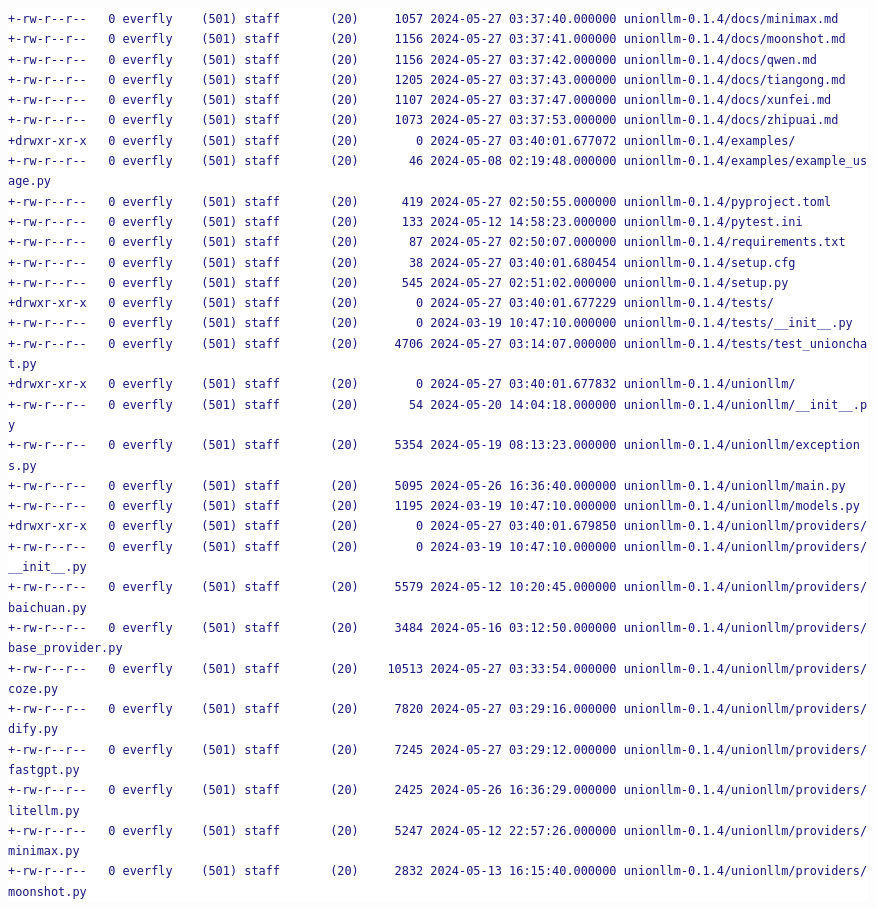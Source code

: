 ```diff
+-rw-r--r--   0 everfly    (501) staff       (20)     1057 2024-05-27 03:37:40.000000 unionllm-0.1.4/docs/minimax.md
+-rw-r--r--   0 everfly    (501) staff       (20)     1156 2024-05-27 03:37:41.000000 unionllm-0.1.4/docs/moonshot.md
+-rw-r--r--   0 everfly    (501) staff       (20)     1156 2024-05-27 03:37:42.000000 unionllm-0.1.4/docs/qwen.md
+-rw-r--r--   0 everfly    (501) staff       (20)     1205 2024-05-27 03:37:43.000000 unionllm-0.1.4/docs/tiangong.md
+-rw-r--r--   0 everfly    (501) staff       (20)     1107 2024-05-27 03:37:47.000000 unionllm-0.1.4/docs/xunfei.md
+-rw-r--r--   0 everfly    (501) staff       (20)     1073 2024-05-27 03:37:53.000000 unionllm-0.1.4/docs/zhipuai.md
+drwxr-xr-x   0 everfly    (501) staff       (20)        0 2024-05-27 03:40:01.677072 unionllm-0.1.4/examples/
+-rw-r--r--   0 everfly    (501) staff       (20)       46 2024-05-08 02:19:48.000000 unionllm-0.1.4/examples/example_usage.py
+-rw-r--r--   0 everfly    (501) staff       (20)      419 2024-05-27 02:50:55.000000 unionllm-0.1.4/pyproject.toml
+-rw-r--r--   0 everfly    (501) staff       (20)      133 2024-05-12 14:58:23.000000 unionllm-0.1.4/pytest.ini
+-rw-r--r--   0 everfly    (501) staff       (20)       87 2024-05-27 02:50:07.000000 unionllm-0.1.4/requirements.txt
+-rw-r--r--   0 everfly    (501) staff       (20)       38 2024-05-27 03:40:01.680454 unionllm-0.1.4/setup.cfg
+-rw-r--r--   0 everfly    (501) staff       (20)      545 2024-05-27 02:51:02.000000 unionllm-0.1.4/setup.py
+drwxr-xr-x   0 everfly    (501) staff       (20)        0 2024-05-27 03:40:01.677229 unionllm-0.1.4/tests/
+-rw-r--r--   0 everfly    (501) staff       (20)        0 2024-03-19 10:47:10.000000 unionllm-0.1.4/tests/__init__.py
+-rw-r--r--   0 everfly    (501) staff       (20)     4706 2024-05-27 03:14:07.000000 unionllm-0.1.4/tests/test_unionchat.py
+drwxr-xr-x   0 everfly    (501) staff       (20)        0 2024-05-27 03:40:01.677832 unionllm-0.1.4/unionllm/
+-rw-r--r--   0 everfly    (501) staff       (20)       54 2024-05-20 14:04:18.000000 unionllm-0.1.4/unionllm/__init__.py
+-rw-r--r--   0 everfly    (501) staff       (20)     5354 2024-05-19 08:13:23.000000 unionllm-0.1.4/unionllm/exceptions.py
+-rw-r--r--   0 everfly    (501) staff       (20)     5095 2024-05-26 16:36:40.000000 unionllm-0.1.4/unionllm/main.py
+-rw-r--r--   0 everfly    (501) staff       (20)     1195 2024-03-19 10:47:10.000000 unionllm-0.1.4/unionllm/models.py
+drwxr-xr-x   0 everfly    (501) staff       (20)        0 2024-05-27 03:40:01.679850 unionllm-0.1.4/unionllm/providers/
+-rw-r--r--   0 everfly    (501) staff       (20)        0 2024-03-19 10:47:10.000000 unionllm-0.1.4/unionllm/providers/__init__.py
+-rw-r--r--   0 everfly    (501) staff       (20)     5579 2024-05-12 10:20:45.000000 unionllm-0.1.4/unionllm/providers/baichuan.py
+-rw-r--r--   0 everfly    (501) staff       (20)     3484 2024-05-16 03:12:50.000000 unionllm-0.1.4/unionllm/providers/base_provider.py
+-rw-r--r--   0 everfly    (501) staff       (20)    10513 2024-05-27 03:33:54.000000 unionllm-0.1.4/unionllm/providers/coze.py
+-rw-r--r--   0 everfly    (501) staff       (20)     7820 2024-05-27 03:29:16.000000 unionllm-0.1.4/unionllm/providers/dify.py
+-rw-r--r--   0 everfly    (501) staff       (20)     7245 2024-05-27 03:29:12.000000 unionllm-0.1.4/unionllm/providers/fastgpt.py
+-rw-r--r--   0 everfly    (501) staff       (20)     2425 2024-05-26 16:36:29.000000 unionllm-0.1.4/unionllm/providers/litellm.py
+-rw-r--r--   0 everfly    (501) staff       (20)     5247 2024-05-12 22:57:26.000000 unionllm-0.1.4/unionllm/providers/minimax.py
+-rw-r--r--   0 everfly    (501) staff       (20)     2832 2024-05-13 16:15:40.000000 unionllm-0.1.4/unionllm/providers/moonshot.py
```